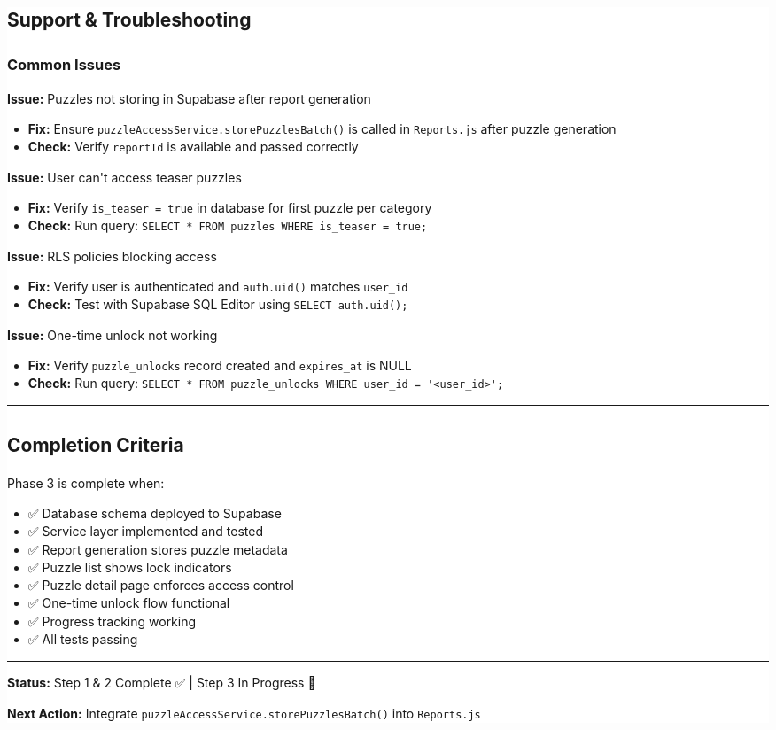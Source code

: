 ## Support & Troubleshooting

### Common Issues

**Issue:** Puzzles not storing in Supabase after report generation
- **Fix:** Ensure `puzzleAccessService.storePuzzlesBatch()` is called in `Reports.js` after puzzle generation
- **Check:** Verify `reportId` is available and passed correctly

**Issue:** User can't access teaser puzzles
- **Fix:** Verify `is_teaser = true` in database for first puzzle per category
- **Check:** Run query: `SELECT * FROM puzzles WHERE is_teaser = true;`

**Issue:** RLS policies blocking access
- **Fix:** Verify user is authenticated and `auth.uid()` matches `user_id`
- **Check:** Test with Supabase SQL Editor using `SELECT auth.uid();`

**Issue:** One-time unlock not working
- **Fix:** Verify `puzzle_unlocks` record created and `expires_at` is NULL
- **Check:** Run query: `SELECT * FROM puzzle_unlocks WHERE user_id = '<user_id>';`

---

## Completion Criteria

Phase 3 is complete when:
- ✅ Database schema deployed to Supabase
- ✅ Service layer implemented and tested
- ✅ Report generation stores puzzle metadata
- ✅ Puzzle list shows lock indicators
- ✅ Puzzle detail page enforces access control
- ✅ One-time unlock flow functional
- ✅ Progress tracking working
- ✅ All tests passing

---

**Status:** Step 1 & 2 Complete ✅ | Step 3 In Progress 🔄

**Next Action:** Integrate `puzzleAccessService.storePuzzlesBatch()` into `Reports.js`